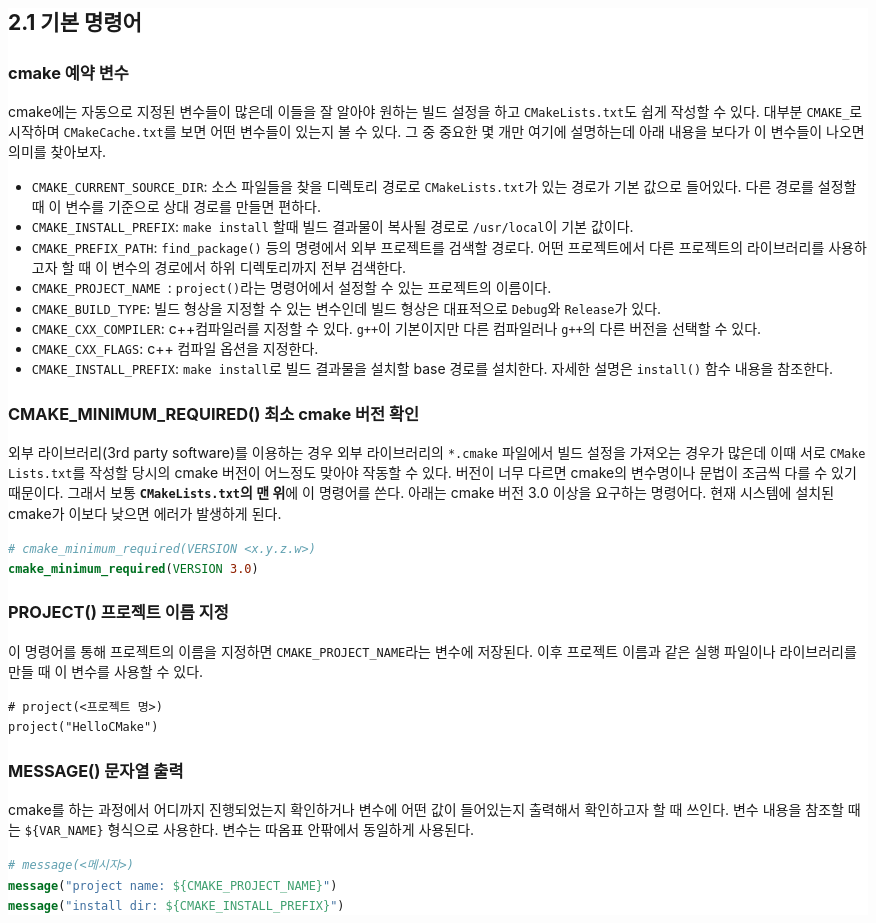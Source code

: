 ## 2.1 기본 명령어

### cmake 예약 변수

cmake에는 자동으로 지정된 변수들이 많은데 이들을 잘 알아야 원하는 빌드 설정을 하고 `CMakeLists.txt`도 쉽게 작성할 수 있다. 대부분 `CMAKE_`로 시작하며 `CMakeCache.txt`를 보면 어떤 변수들이 있는지 볼 수 있다. 그 중 중요한 몇 개만 여기에 설명하는데 아래 내용을 보다가 이 변수들이 나오면 의미를 찾아보자.

- `CMAKE_CURRENT_SOURCE_DIR`: 소스 파일들을 찾을 디렉토리 경로로 `CMakeLists.txt`가 있는 경로가 기본 값으로 들어있다. 다른 경로를 설정할 때 이 변수를 기준으로 상대 경로를 만들면 편하다.
- `CMAKE_INSTALL_PREFIX`: `make install` 할때 빌드 결과물이 복사될 경로로 `/usr/local`이 기본 값이다.
- `CMAKE_PREFIX_PATH`: `find_package()` 등의 명령에서 외부 프로젝트를 검색할 경로다. 어떤 프로젝트에서 다른 프로젝트의 라이브러리를 사용하고자 할 때 이 변수의 경로에서 하위 디렉토리까지 전부 검색한다.
- `CMAKE_PROJECT_NAME `: `project()`라는 명령어에서 설정할 수 있는 프로젝트의 이름이다.
- `CMAKE_BUILD_TYPE`: 빌드 형상을 지정할 수 있는 변수인데 빌드 형상은 대표적으로 `Debug`와 `Release`가 있다.
- `CMAKE_CXX_COMPILER`: c++컴파일러를 지정할 수 있다. `g++`이 기본이지만 다른 컴파일러나 `g++`의 다른 버전을 선택할 수 있다.
- `CMAKE_CXX_FLAGS`: c++ 컴파일 옵션을 지정한다.
- `CMAKE_INSTALL_PREFIX`: `make install`로 빌드 결과물을 설치할 base 경로를 설치한다. 자세한 설명은 `install()` 함수 내용을 참조한다.



### CMAKE_MINIMUM_REQUIRED() 최소 cmake 버전 확인

외부 라이브러리(3rd party software)를 이용하는 경우 외부 라이브러리의 `*.cmake` 파일에서 빌드 설정을 가져오는 경우가 많은데 이때 서로 `CMakeLists.txt`를 작성할 당시의 cmake 버전이 어느정도 맞아야 작동할 수 있다. 버전이 너무 다르면 cmake의 변수명이나 문법이 조금씩 다를 수 있기 때문이다. 그래서 보통 **`CMakeLists.txt`의 맨 위**에 이 명령어를 쓴다. 아래는 cmake 버전 3.0 이상을 요구하는 명령어다. 현재 시스템에 설치된 cmake가 이보다 낮으면 에러가 발생하게 된다.

```cmake
# cmake_minimum_required(VERSION <x.y.z.w>)
cmake_minimum_required(VERSION 3.0)
```



### PROJECT() 프로젝트 이름 지정

이 명령어를 통해 프로젝트의 이름을 지정하면 `CMAKE_PROJECT_NAME`라는 변수에 저장된다. 이후 프로젝트 이름과 같은 실행 파일이나 라이브러리를 만들 때 이 변수를 사용할 수 있다.

```
# project(<프로젝트 명>)
project("HelloCMake")
```



### MESSAGE() 문자열 출력

cmake를 하는 과정에서 어디까지 진행되었는지 확인하거나 변수에 어떤 값이 들어있는지 출력해서 확인하고자 할 때 쓰인다. 변수 내용을 참조할 때는 `${VAR_NAME}` 형식으로 사용한다. 변수는 따옴표 안팎에서 동일하게 사용된다.

```cmake
# message(<메시지>)
message("project name: ${CMAKE_PROJECT_NAME}")
message("install dir: ${CMAKE_INSTALL_PREFIX}")
```
